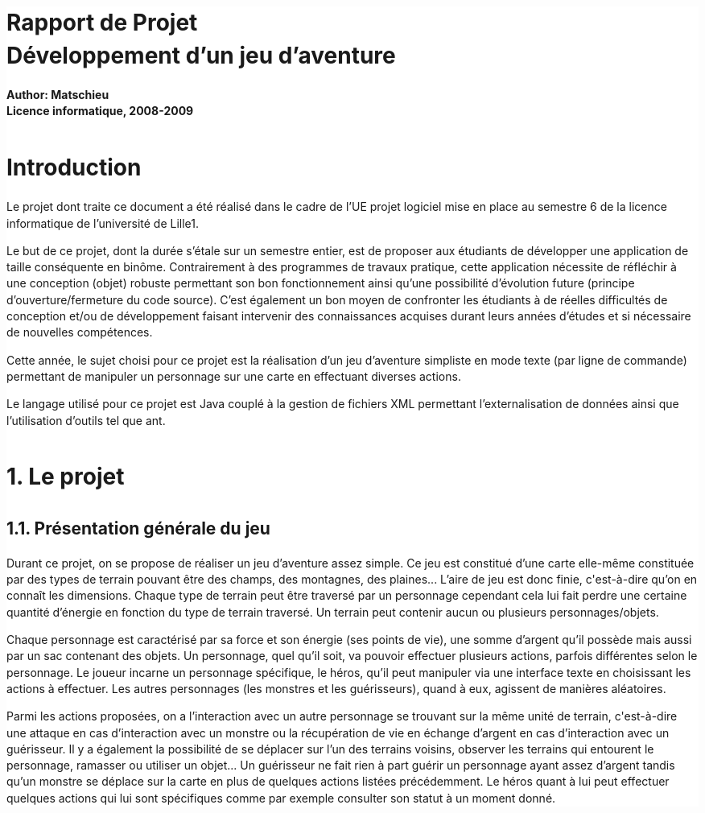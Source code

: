 Rapport de Projet\
Développement d’un jeu d’aventure
==============

**Author: Matschieu**\
**Licence informatique, 2008-2009**

# Introduction

Le projet dont traite ce document a été réalisé dans le cadre de l’UE projet logiciel mise en place au semestre 6 de la licence informatique de l’université de Lille1.

Le but de ce projet, dont la durée s’étale sur un semestre entier, est de proposer aux étudiants de développer une application de taille conséquente en binôme. Contrairement à des programmes de travaux pratique, cette application nécessite de réfléchir à une conception (objet) robuste permettant son bon fonctionnement ainsi qu’une possibilité d’évolution future (principe d’ouverture/fermeture du code source).
C’est également un bon moyen de confronter les étudiants à de réelles difficultés de conception et/ou de développement faisant intervenir des connaissances acquises durant leurs années d’études et si nécessaire de nouvelles compétences.

Cette année, le sujet choisi pour ce projet est la réalisation d’un jeu d’aventure simpliste en mode texte (par ligne de commande) permettant de manipuler un personnage sur une carte en effectuant diverses actions.

Le langage utilisé pour ce projet est Java couplé à la gestion de fichiers XML permettant l’externalisation de données ainsi que l’utilisation d’outils tel que ant.

# 1. Le projet

## 1.1. Présentation générale du jeu

Durant ce projet, on se propose de réaliser un jeu d’aventure assez simple.
Ce jeu est constitué d’une carte elle-même constituée par des types de terrain pouvant être des champs, des montagnes, des plaines... L’aire de jeu est donc finie, c'est-à-dire qu’on en connaît les dimensions. Chaque type de terrain peut être traversé par un personnage cependant cela lui fait perdre une certaine quantité d’énergie en fonction du type de terrain traversé. Un terrain peut contenir aucun ou plusieurs personnages/objets.

Chaque personnage est caractérisé par sa force et son énergie (ses points de vie), une somme d’argent qu’il possède mais aussi par un sac contenant des objets. Un personnage, quel qu’il soit, va pouvoir effectuer plusieurs actions, parfois différentes selon le personnage.
Le joueur incarne un personnage spécifique, le héros, qu’il peut manipuler via une interface texte en choisissant les actions à effectuer.
Les autres personnages (les monstres et les guérisseurs), quand à eux, agissent de manières aléatoires.

Parmi les actions proposées, on a l’interaction avec un autre personnage se trouvant sur la même unité de terrain, c'est-à-dire une attaque en cas d’interaction avec un monstre ou la récupération de vie en échange d’argent en cas d’interaction avec un guérisseur. Il y a également la possibilité de se déplacer sur l’un des terrains voisins, observer les terrains qui entourent le personnage, ramasser ou utiliser un objet...
Un guérisseur ne fait rien à part guérir un personnage ayant assez d’argent tandis qu’un monstre se déplace sur la carte en plus de quelques actions listées précédemment.
Le héros quant à lui peut effectuer quelques actions qui lui sont spécifiques comme par exemple consulter son statut à un moment donné.
